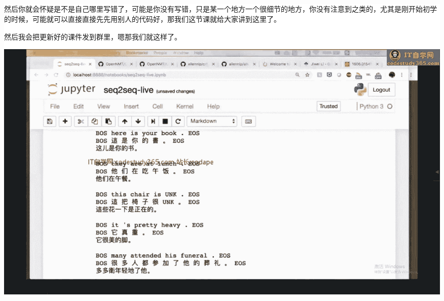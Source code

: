 然后你就会怀疑是不是自己哪里写错了，可能是你没有写错，只是某一个地方一个很细节的地方，你没有注意到之类的，尤其是刚开始初学的时候，可能就可以直接直接先先用别人的代码好，那我们这节课就给大家讲到这里了。

然后我会把更新好的课件发到群里，嗯那我们就这样了。

![](img/7ca84620974cefb70e6f3332d9f1ff93_86.png)